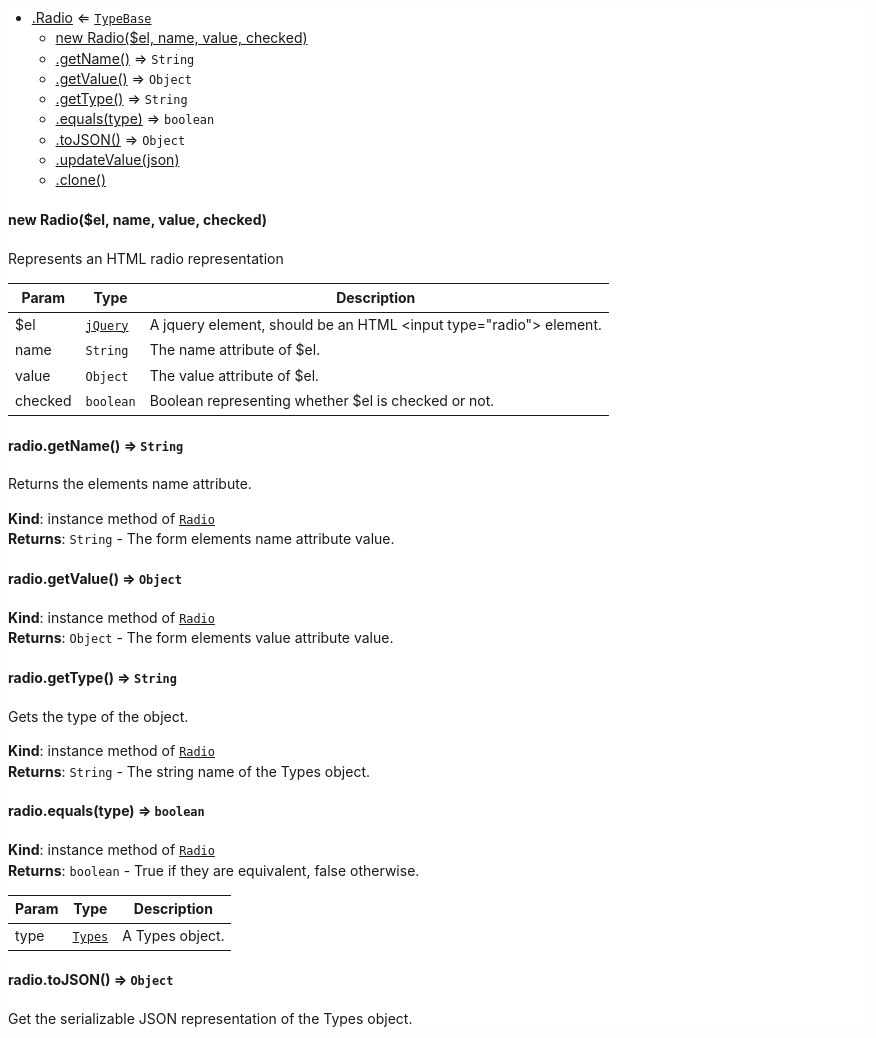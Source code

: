 * [.Radio](#Types.Radio) ⇐ <code>[TypeBase](#TypeBase)</code>
  * [new Radio($el, name, value, checked)](#new_Types.Radio_new)
  * [.getName()](#TypeBase+getName) ⇒ <code>String</code>
  * [.getValue()](#TypeBase+getValue) ⇒ <code>Object</code>
  * [.getType()](#TypeBase+getType) ⇒ <code>String</code>
  * [.equals(type)](#TypeBase+equals) ⇒ <code>boolean</code>
  * [.toJSON()](#TypeBase+toJSON) ⇒ <code>Object</code>
  * [.updateValue(json)](#TypeBase+updateValue)
  * [.clone()](#TypeBase+clone)

<a name="new_Types.Radio_new"></a>
#### new Radio($el, name, value, checked)
Represents an HTML radio representation


| Param | Type | Description |
| --- | --- | --- |
| $el | <code>[jQuery](#jQuery)</code> | A jquery element, should be an HTML &lt;input type="radio"&gt; element. |
| name | <code>String</code> | The name attribute of $el. |
| value | <code>Object</code> | The value attribute of $el. |
| checked | <code>boolean</code> | Boolean representing whether $el is checked or not. |

<a name="TypeBase+getName"></a>
#### radio.getName() ⇒ <code>String</code>
Returns the elements name attribute.

**Kind**: instance method of <code>[Radio](#Types.Radio)</code>  
**Returns**: <code>String</code> - The form elements name attribute value.  
<a name="TypeBase+getValue"></a>
#### radio.getValue() ⇒ <code>Object</code>
**Kind**: instance method of <code>[Radio](#Types.Radio)</code>  
**Returns**: <code>Object</code> - The form elements value attribute value.  
<a name="TypeBase+getType"></a>
#### radio.getType() ⇒ <code>String</code>
Gets the type of the object.

**Kind**: instance method of <code>[Radio](#Types.Radio)</code>  
**Returns**: <code>String</code> - The string name of the Types object.  
<a name="TypeBase+equals"></a>
#### radio.equals(type) ⇒ <code>boolean</code>
**Kind**: instance method of <code>[Radio](#Types.Radio)</code>  
**Returns**: <code>boolean</code> - True if they are equivalent, false otherwise.  

| Param | Type | Description |
| --- | --- | --- |
| type | <code>[Types](#Types)</code> | A Types object. |

<a name="TypeBase+toJSON"></a>
#### radio.toJSON() ⇒ <code>Object</code>
Get the serializable JSON representation of the Types object.
